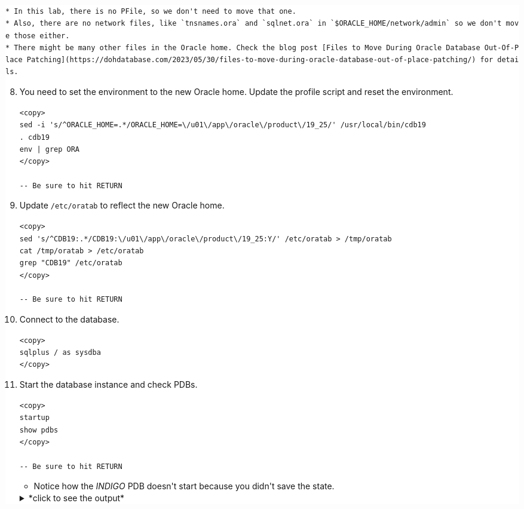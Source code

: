     * In this lab, there is no PFile, so we don't need to move that one.
    * Also, there are no network files, like `tnsnames.ora` and `sqlnet.ora` in `$ORACLE_HOME/network/admin` so we don't move those either.
    * There might be many other files in the Oracle home. Check the blog post [Files to Move During Oracle Database Out-Of-Place Patching](https://dohdatabase.com/2023/05/30/files-to-move-during-oracle-database-out-of-place-patching/) for details.

8. You need to set the environment to the new Oracle home. Update the profile script and reset the environment.

    ```
    <copy>
    sed -i 's/^ORACLE_HOME=.*/ORACLE_HOME=\/u01\/app\/oracle\/product\/19_25/' /usr/local/bin/cdb19
    . cdb19
    env | grep ORA
    </copy>

    -- Be sure to hit RETURN
    ``` 

9. Update `/etc/oratab` to reflect the new Oracle home.

    ```
    <copy>
    sed 's/^CDB19:.*/CDB19:\/u01\/app\/oracle\/product\/19_25:Y/' /etc/oratab > /tmp/oratab
    cat /tmp/oratab > /etc/oratab
    grep "CDB19" /etc/oratab
    </copy>

    -- Be sure to hit RETURN
    ``` 

10. Connect to the database.

    ```
    <copy>
    sqlplus / as sysdba
    </copy>
    ```  

11. Start the database instance and check PDBs.

    ```
    <copy>
    startup
    show pdbs
    </copy>

    -- Be sure to hit RETURN
    ```

    * Notice how the *INDIGO* PDB doesn't start because you didn't save the state.

    <details>
    <summary>*click to see the output*</summary>
    ``` text
    SQL> startup
    ORACLE instance started.
    